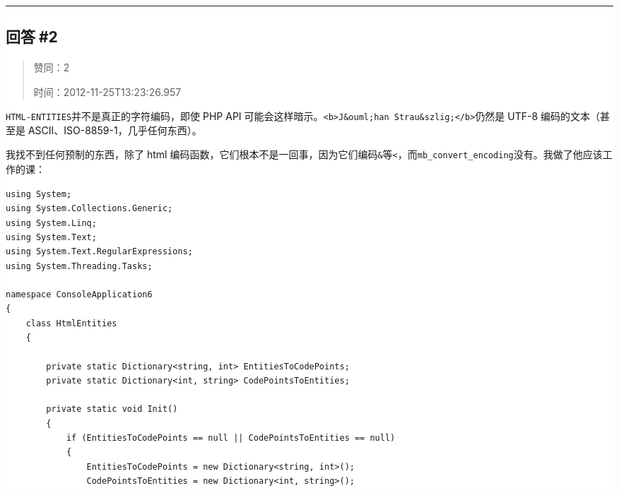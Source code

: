 * * *

## 回答 #2

> 赞同：2
> 
> 时间：2012-11-25T13:23:26.957

`HTML-ENTITIES`并不是真正的字符编码，即使 PHP API 可能会这样暗示。`<b>J&ouml;han Strau&szlig;</b>`仍然是 UTF-8 编码的文本（甚至是 ASCII、ISO-8859-1，几乎任何东西）。

我找不到任何预制的东西，除了 html 编码函数，它们根本不是一回事，因为它们编码`&`等`<`，而`mb_convert_encoding`没有。我做了他应该工作的课：

```
using System;
using System.Collections.Generic;
using System.Linq;
using System.Text;
using System.Text.RegularExpressions;
using System.Threading.Tasks;

namespace ConsoleApplication6
{
    class HtmlEntities
    {

        private static Dictionary<string, int> EntitiesToCodePoints;
        private static Dictionary<int, string> CodePointsToEntities;

        private static void Init()
        {
            if (EntitiesToCodePoints == null || CodePointsToEntities == null)
            {
                EntitiesToCodePoints = new Dictionary<string, int>();
                CodePointsToEntities = new Dictionary<int, string>();

```